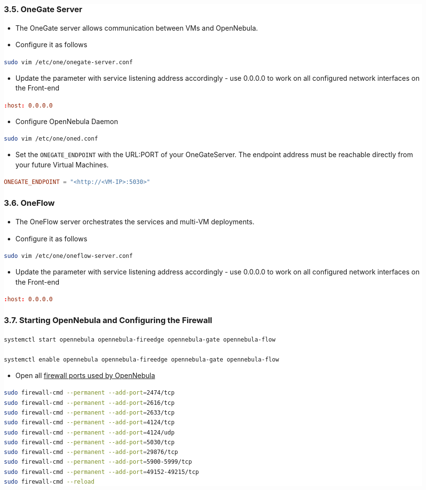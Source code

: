 ### 3.5. OneGate Server

- The OneGate server allows communication between VMs and OpenNebula.

- Configure it as follows

```bash
sudo vim /etc/one/onegate-server.conf
```

- Update the parameter with service listening address accordingly - use 0.0.0.0 to work on all configured network interfaces on the Front-end

```conf
:host: 0.0.0.0
```

- Configure OpenNebula Daemon

```bash
sudo vim /etc/one/oned.conf
```

- Set the `ONEGATE_ENDPOINT` with the URL:PORT of your OneGateServer. The endpoint address must be reachable directly from your future Virtual Machines.

```conf
ONEGATE_ENDPOINT = "<http://<VM-IP>:5030>"
```

### 3.6. OneFlow

- The OneFlow server orchestrates the services and multi-VM deployments.

- Configure it as follows

```bash
sudo vim /etc/one/oneflow-server.conf
```

- Update the parameter with service listening address accordingly - use 0.0.0.0 to work on all configured network interfaces on the Front-end

```conf
:host: 0.0.0.0
```

### 3.7. Starting OpenNebula and Configuring the Firewall

```bash
systemctl start opennebula opennebula-fireedge opennebula-gate opennebula-flow

systemctl enable opennebula opennebula-fireedge opennebula-gate opennebula-flow
```

- Open all [firewall ports used by OpenNebula](https://docs.opennebula.io/6.10/installation_and_configuration/frontend_installation/install.html#frontend-fw)

```bash
sudo firewall-cmd --permanent --add-port=2474/tcp
sudo firewall-cmd --permanent --add-port=2616/tcp
sudo firewall-cmd --permanent --add-port=2633/tcp
sudo firewall-cmd --permanent --add-port=4124/tcp
sudo firewall-cmd --permanent --add-port=4124/udp
sudo firewall-cmd --permanent --add-port=5030/tcp
sudo firewall-cmd --permanent --add-port=29876/tcp
sudo firewall-cmd --permanent --add-port=5900-5999/tcp
sudo firewall-cmd --permanent --add-port=49152-49215/tcp
sudo firewall-cmd --reload
```

